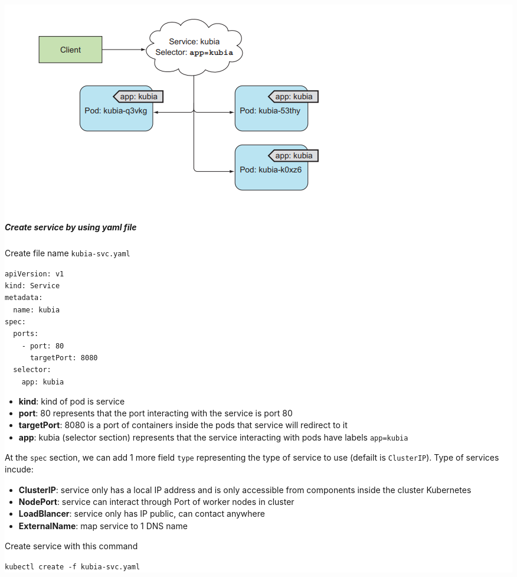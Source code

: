 ![Service](./images/1.Service.png)

##### Create service by using yaml file
Create file name `kubia-svc.yaml`

```
apiVersion: v1
kind: Service
metadata:
  name: kubia
spec:
  ports:
    - port: 80
      targetPort: 8080
  selector:
    app: kubia
```

- **kind**: kind of pod is service
- **port**: 80 represents that the port interacting with the service is port 80
- **targetPort**: 8080 is a port of containers inside the pods that service will redirect to it
- **app**: kubia (selector section) represents that the service interacting with pods have labels `app=kubia`

At the `spec` section, we can add 1 more field `type` representing the type of service to use (defailt is `ClusterIP`). Type of services incude:
- **ClusterIP**: service only has a local IP address and is only accessible from components inside the cluster Kubernetes
- **NodePort**: service can interact through Port of worker nodes in cluster
- **LoadBlancer**: service only has IP public, can contact anywhere
- **ExternalName**:  map service to 1 DNS name

Create service with this command
```
kubectl create -f kubia-svc.yaml
```

